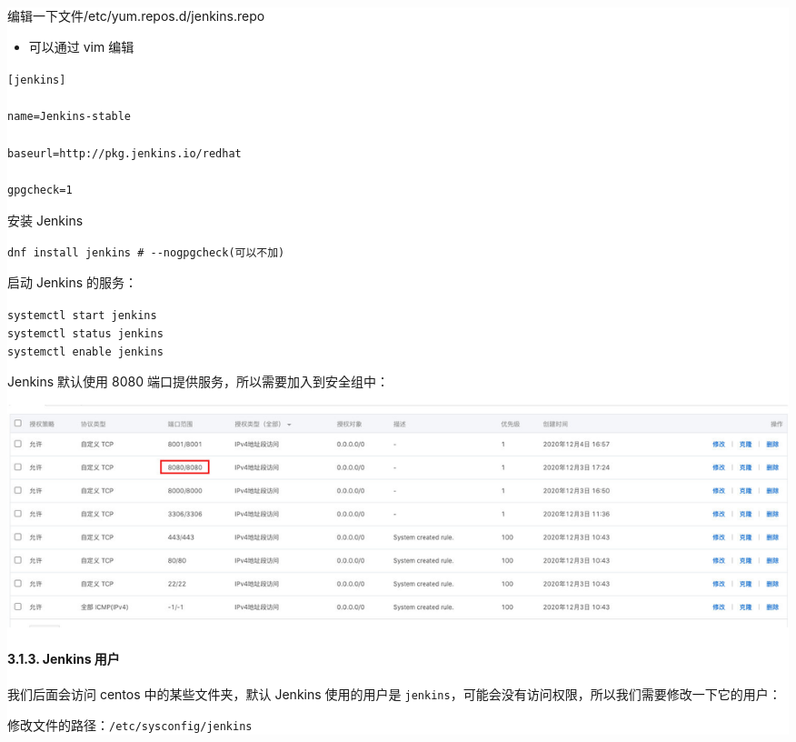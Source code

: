 编辑一下文件/etc/yum.repos.d/jenkins.repo

- 可以通过 vim 编辑

```
[jenkins]

name=Jenkins-stable

baseurl=http://pkg.jenkins.io/redhat

gpgcheck=1
```

安装 Jenkins

```shell
dnf install jenkins # --nogpgcheck(可以不加)
```

启动 Jenkins 的服务：

```shell
systemctl start jenkins
systemctl status jenkins
systemctl enable jenkins
```

Jenkins 默认使用 8080 端口提供服务，所以需要加入到安全组中：

![image-20201204173117359](./0081Kckwgy1glbyeoz6tqj315w0bzmzj.jpg)

#### 3.1.3. Jenkins 用户

我们后面会访问 centos 中的某些文件夹，默认 Jenkins 使用的用户是 `jenkins`，可能会没有访问权限，所以我们需要修改一下它的用户：

修改文件的路径：`/etc/sysconfig/jenkins`
